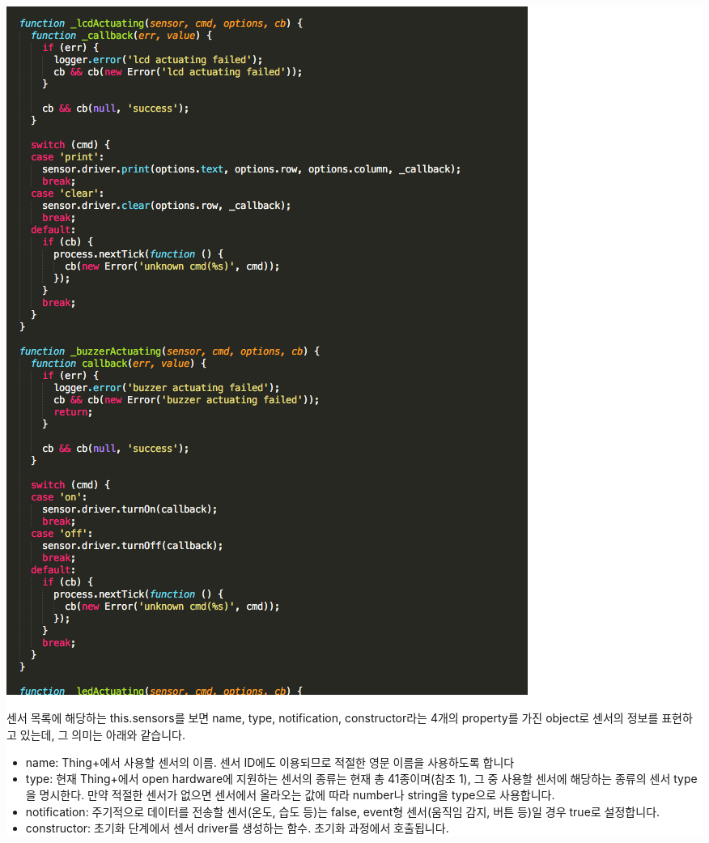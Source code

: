 ![](/assets/arduinoSensor4.png)

센서 목록에 해당하는 this.sensors를 보면 name, type, notification, constructor라는 4개의 property를 가진 object로 센서의 정보를 표현하고 있는데, 그 의미는 아래와 같습니다.

- name: Thing+에서 사용할 센서의 이름. 센서 ID에도 이용되므로 적절한 영문 이름을 사용하도록 합니다
- type: 현재 Thing+에서 open hardware에 지원하는 센서의 종류는 현재 총 41종이며(참조 1), 그 중 사용할 센서에 해당하는 종류의 센서 type을 명시한다. 만약 적절한 센서가 없으면 센서에서 올라오는 값에 따라 number나 string을 type으로 사용합니다.
- notification: 주기적으로 데이터를 전송할 센서(온도, 습도 등)는 false, event형 센서(움직임 감지, 버튼 등)일 경우 true로 설정합니다.
- constructor: 초기화 단계에서 센서 driver를 생성하는 함수. 초기화 과정에서 호출됩니다.
